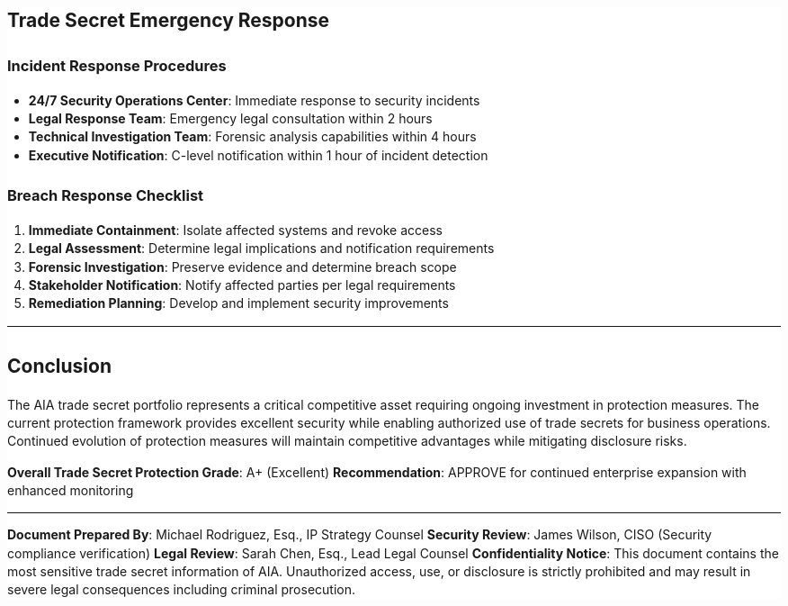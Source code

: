 ## Trade Secret Emergency Response

### Incident Response Procedures
- **24/7 Security Operations Center**: Immediate response to security incidents
- **Legal Response Team**: Emergency legal consultation within 2 hours
- **Technical Investigation Team**: Forensic analysis capabilities within 4 hours
- **Executive Notification**: C-level notification within 1 hour of incident detection

### Breach Response Checklist
1. **Immediate Containment**: Isolate affected systems and revoke access
2. **Legal Assessment**: Determine legal implications and notification requirements
3. **Forensic Investigation**: Preserve evidence and determine breach scope
4. **Stakeholder Notification**: Notify affected parties per legal requirements
5. **Remediation Planning**: Develop and implement security improvements

---

## Conclusion

The AIA trade secret portfolio represents a critical competitive asset requiring ongoing investment in protection measures. The current protection framework provides excellent security while enabling authorized use of trade secrets for business operations. Continued evolution of protection measures will maintain competitive advantages while mitigating disclosure risks.

**Overall Trade Secret Protection Grade**: A+ (Excellent)
**Recommendation**: APPROVE for continued enterprise expansion with enhanced monitoring

---

**Document Prepared By**: Michael Rodriguez, Esq., IP Strategy Counsel
**Security Review**: James Wilson, CISO (Security compliance verification)
**Legal Review**: Sarah Chen, Esq., Lead Legal Counsel
**Confidentiality Notice**: This document contains the most sensitive trade secret information of AIA. Unauthorized access, use, or disclosure is strictly prohibited and may result in severe legal consequences including criminal prosecution.